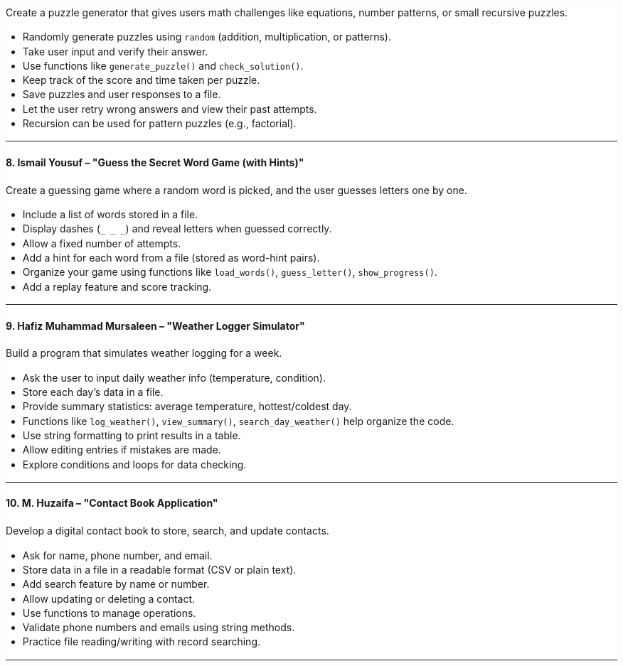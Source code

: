Create a puzzle generator that gives users math challenges like equations, number patterns, or small recursive puzzles.

* Randomly generate puzzles using `random` (addition, multiplication, or patterns).
* Take user input and verify their answer.
* Use functions like `generate_puzzle()` and `check_solution()`.
* Keep track of the score and time taken per puzzle.
* Save puzzles and user responses to a file.
* Let the user retry wrong answers and view their past attempts.
* Recursion can be used for pattern puzzles (e.g., factorial).

---

#### 8. **Ismail Yousuf** – **"Guess the Secret Word Game (with Hints)"**

Create a guessing game where a random word is picked, and the user guesses letters one by one.

* Include a list of words stored in a file.
* Display dashes (`_ _ _`) and reveal letters when guessed correctly.
* Allow a fixed number of attempts.
* Add a hint for each word from a file (stored as word-hint pairs).
* Organize your game using functions like `load_words()`, `guess_letter()`, `show_progress()`.
* Add a replay feature and score tracking.

---

#### 9. **Hafiz Muhammad Mursaleen** – **"Weather Logger Simulator"**

Build a program that simulates weather logging for a week.

* Ask the user to input daily weather info (temperature, condition).
* Store each day’s data in a file.
* Provide summary statistics: average temperature, hottest/coldest day.
* Functions like `log_weather()`, `view_summary()`, `search_day_weather()` help organize the code.
* Use string formatting to print results in a table.
* Allow editing entries if mistakes are made.
* Explore conditions and loops for data checking.

---

#### 10. **M. Huzaifa** – **"Contact Book Application"**

Develop a digital contact book to store, search, and update contacts.

* Ask for name, phone number, and email.
* Store data in a file in a readable format (CSV or plain text).
* Add search feature by name or number.
* Allow updating or deleting a contact.
* Use functions to manage operations.
* Validate phone numbers and emails using string methods.
* Practice file reading/writing with record searching.

---

